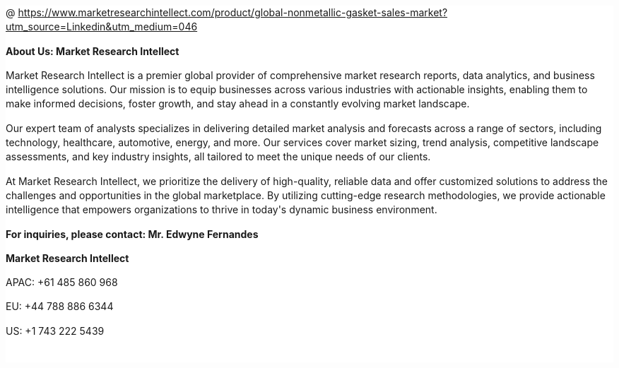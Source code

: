 @</strong>&nbsp;<a href="https://www.marketresearchintellect.com/product/global-nonmetallic-gasket-sales-market?utm_source=Linkedin&utm_medium=046">https://www.marketresearchintellect.com/product/global-nonmetallic-gasket-sales-market?utm_source=Linkedin&utm_medium=046</a></span></p><p><strong>About Us: Market Research Intellect</strong></p><p>Market Research Intellect is a premier global provider of comprehensive market research reports, data analytics, and business intelligence solutions. Our mission is to equip businesses across various industries with actionable insights, enabling them to make informed decisions, foster growth, and stay ahead in a constantly evolving market landscape.</p><p>Our expert team of analysts specializes in delivering detailed market analysis and forecasts across a range of sectors, including technology, healthcare, automotive, energy, and more. Our services cover market sizing, trend analysis, competitive landscape assessments, and key industry insights, all tailored to meet the unique needs of our clients.</p><p>At Market Research Intellect, we prioritize the delivery of high-quality, reliable data and offer customized solutions to address the challenges and opportunities in the global marketplace. By utilizing cutting-edge research methodologies, we provide actionable intelligence that empowers organizations to thrive in today's dynamic business environment.</p><p><strong>For inquiries, please contact: Mr. Edwyne Fernandes</strong></p><p><strong>Market Research Intellect</strong></p><p>APAC: +61 485 860 968</p><p>EU: +44 788 886 6344</p><p>US: +1 743 222 5439</p></div><div class="article-main__content" data-test-id="publishing-text-block">&nbsp;</div>

